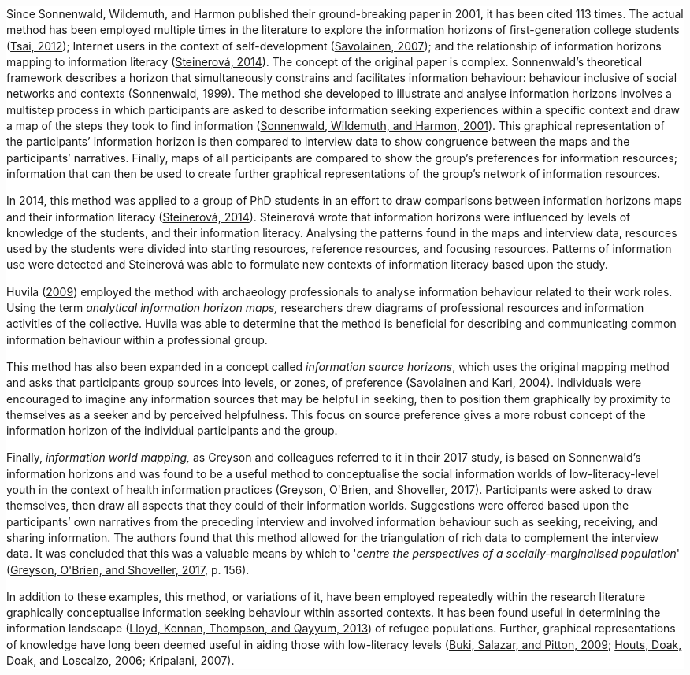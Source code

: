 Since Sonnenwald, Wildemuth, and Harmon published their ground-breaking paper in 2001, it has been cited 113 times. The actual method has been employed multiple times in the literature to explore the information horizons of first-generation college students ([Tsai, 2012](#tsa12)); Internet users in the context of self-development ([Savolainen, 2007](#sav07)); and the relationship of information horizons mapping to information literacy ([Steinerová, 2014](#ste14)). The concept of the original paper is complex. Sonnenwald’s theoretical framework describes a horizon that simultaneously constrains and facilitates information behaviour: behaviour inclusive of social networks and contexts (Sonnenwald, 1999). The method she developed to illustrate and analyse information horizons involves a multistep process in which participants are asked to describe information seeking experiences within a specific context and draw a map of the steps they took to find information ([Sonnenwald, Wildemuth, and Harmon, 2001](#son01)). This graphical representation of the participants’ information horizon is then compared to interview data to show congruence between the maps and the participants’ narratives. Finally, maps of all participants are compared to show the group’s preferences for information resources; information that can then be used to create further graphical representations of the group’s network of information resources.

In 2014, this method was applied to a group of PhD students in an effort to draw comparisons between information horizons maps and their information literacy ([Steinerová, 2014](#ste14)). Steinerová wrote that information horizons were influenced by levels of knowledge of the students, and their information literacy. Analysing the patterns found in the maps and interview data, resources used by the students were divided into starting resources, reference resources, and focusing resources. Patterns of information use were detected and Steinerová was able to formulate new contexts of information literacy based upon the study.

Huvila ([2009](#huv09)) employed the method with archaeology professionals to analyse information behaviour related to their work roles. Using the term _analytical information horizon maps,_ researchers drew diagrams of professional resources and information activities of the collective. Huvila was able to determine that the method is beneficial for describing and communicating common information behaviour within a professional group.

This method has also been expanded in a concept called _information source horizons_, which uses the original mapping method and asks that participants group sources into levels, or zones, of preference (Savolainen and Kari, 2004). Individuals were encouraged to imagine any information sources that may be helpful in seeking, then to position them graphically by proximity to themselves as a seeker and by perceived helpfulness. This focus on source preference gives a more robust concept of the information horizon of the individual participants and the group.

Finally, _information world mapping,_ as Greyson and colleagues referred to it in their 2017 study, is based on Sonnenwald’s information horizons and was found to be a useful method to conceptualise the social information worlds of low-literacy-level youth in the context of health information practices ([Greyson, O'Brien, and Shoveller, 2017](#gre17)). Participants were asked to draw themselves, then draw all aspects that they could of their information worlds. Suggestions were offered based upon the participants’ own narratives from the preceding interview and involved information behaviour such as seeking, receiving, and sharing information. The authors found that this method allowed for the triangulation of rich data to complement the interview data. It was concluded that this was a valuable means by which to '_centre the perspectives of a socially-marginalised population_' ([Greyson, O'Brien, and Shoveller, 2017](#gre17), p. 156).

In addition to these examples, this method, or variations of it, have been employed repeatedly within the research literature graphically conceptualise information seeking behaviour within assorted contexts. It has been found useful in determining the information landscape ([Lloyd, Kennan, Thompson, and Qayyum, 2013](#llo13)) of refugee populations. Further, graphical representations of knowledge have long been deemed useful in aiding those with low-literacy levels ([Buki, Salazar, and Pitton, 2009](#buk09); [Houts, Doak, Doak, and Loscalzo, 2006](#hou06); [Kripalani, 2007](#kri07)).
